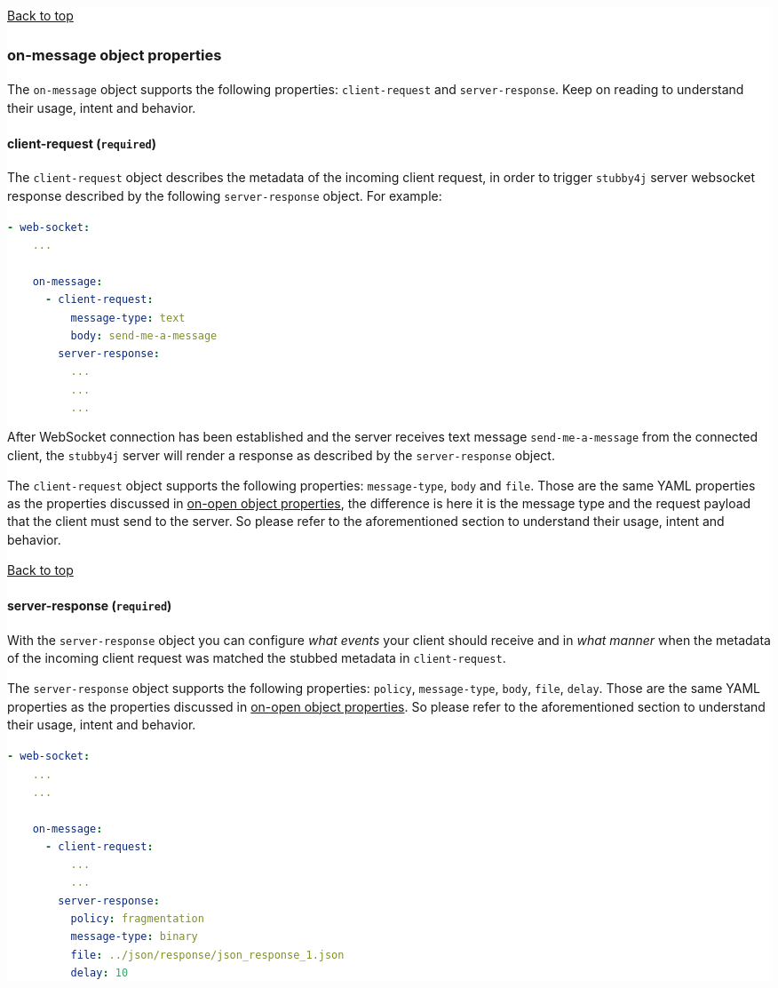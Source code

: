 
[Back to top](#table-of-contents)

### on-message object properties

The `on-message` object supports the following properties: `client-request` and `server-response`. Keep on reading to understand their usage, intent and behavior.

#### client-request (`required`)

The `client-request` object describes the metadata of the incoming client request, in order to trigger `stubby4j` server websocket response described by the following `server-response` object. For example: 

```yaml
- web-socket:
    ...

    on-message:
      - client-request:
          message-type: text
          body: send-me-a-message
        server-response:
          ...
          ...
          ...

```

After WebSocket connection has been established and the server receives text message `send-me-a-message` from the connected client, the `stubby4j` server will render a response as described by the `server-response` object. 

The `client-request` object supports the following properties: `message-type`, `body` and `file`. Those are the same YAML properties as the properties discussed in [on-open object properties](#on-open-object-properties), the difference is here it is the message type and the request payload that the client must send to the server. So please refer to the aforementioned section to understand their usage, intent and behavior.

[Back to top](#table-of-contents)

#### server-response (`required`)

With the `server-response` object you can configure _what events_ your client should receive and in _what manner_ when the metadata of the incoming client request was matched the stubbed metadata in `client-request`.

The `server-response` object supports the following properties: `policy`, `message-type`, `body`, `file`, `delay`. Those are the same YAML properties as the properties discussed in [on-open object properties](#on-open-object-properties). So please refer to the aforementioned section to understand their usage, intent and behavior.

```yaml
- web-socket:
    ...
    ...

    on-message:
      - client-request:
          ...
          ...
        server-response:
          policy: fragmentation
          message-type: binary
          file: ../json/response/json_response_1.json
          delay: 10
 ```
